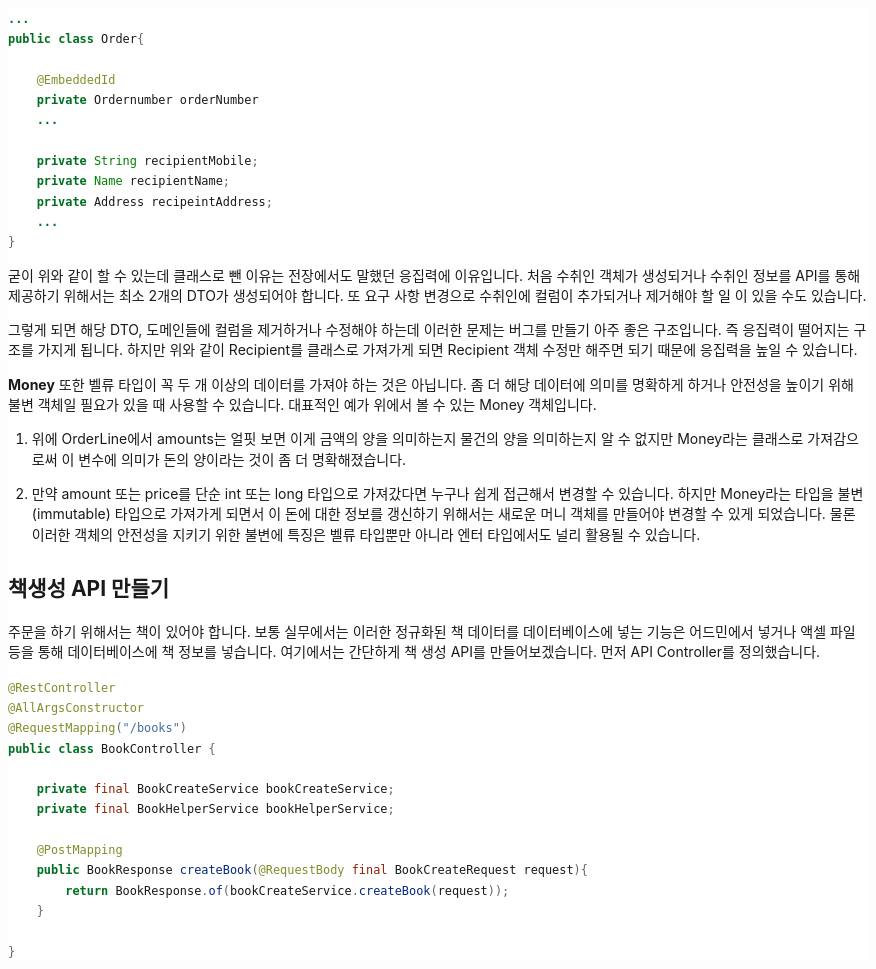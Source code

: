 ```java
...
public class Order{

    @EmbeddedId
    private Ordernumber orderNumber
    ...

    private String recipientMobile;
    private Name recipientName;
    private Address recipeintAddress;
    ...
}
```

굳이 위와 같이 할 수 있는데 클래스로 뺀 이유는 전장에서도 말했던 응집력에 이유입니다. 처음 수취인 객체가 생성되거나 수취인 정보를 API를 통해 제공하기 위해서는 최소 2개의 DTO가 생성되어야 합니다. 또 요구 사항 변경으로 수취인에 컬럼이 추가되거나 제거해야 할 일 이 있을 수도 있습니다. 

그렇게 되면 해당 DTO, 도메인들에 컬럼을 제거하거나 수정해야 하는데 이러한 문제는 버그를 만들기 아주 좋은 구조입니다. 즉 응집력이 떨어지는 구조를 가지게 됩니다. 하지만 위와 같이 Recipient를 클래스로 가져가게 되면 Recipient 객체 수정만 해주면 되기 때문에 응집력을 높일 수 있습니다.

**Money**
또한 벨류 타입이 꼭 두 개 이상의 데이터를 가져야 하는 것은 아닙니다. 좀 더 해당 데이터에 의미를 명확하게 하거나 안전성을 높이기 위해 불변 객체일 필요가 있을 때 사용할 수 있습니다. 대표적인 예가 위에서 볼 수 있는 Money 객체입니다.

1. 위에 OrderLine에서 amounts는 얼핏 보면 이게 금액의 양을 의미하는지 물건의 양을 의미하는지 알 수 없지만 Money라는 클래스로 가져감으로써 이 변수에 의미가 돈의 양이라는 것이 좀 더 명확해졌습니다.

2. 만약 amount 또는 price를 단순 int 또는 long 타입으로 가져갔다면 누구나 쉽게 접근해서 변경할 수 있습니다. 하지만 Money라는 타입을 불변(immutable) 타입으로 가져가게 되면서 이 돈에 대한 정보를 갱신하기 위해서는 새로운 머니 객체를 만들어야 변경할 수 있게 되었습니다. 물론 이러한 객체의 안전성을 지키기 위한 불변에 특징은 벨류 타입뿐만 아니라 엔터 타입에서도 널리 활용될 수 있습니다.



## 책생성 API 만들기
주문을 하기 위해서는 책이 있어야 합니다. 보통 실무에서는 이러한 정규화된 책 데이터를 데이터베이스에 넣는 기능은 어드민에서 넣거나 액셀 파일 등을 통해 데이터베이스에 책 정보를 넣습니다. 여기에서는 간단하게 책 생성 API를 만들어보겠습니다. 먼저 API Controller를 정의했습니다.

```java
@RestController
@AllArgsConstructor
@RequestMapping("/books")
public class BookController {

    private final BookCreateService bookCreateService;
    private final BookHelperService bookHelperService;

    @PostMapping
    public BookResponse createBook(@RequestBody final BookCreateRequest request){
        return BookResponse.of(bookCreateService.createBook(request));
    }

}

```
